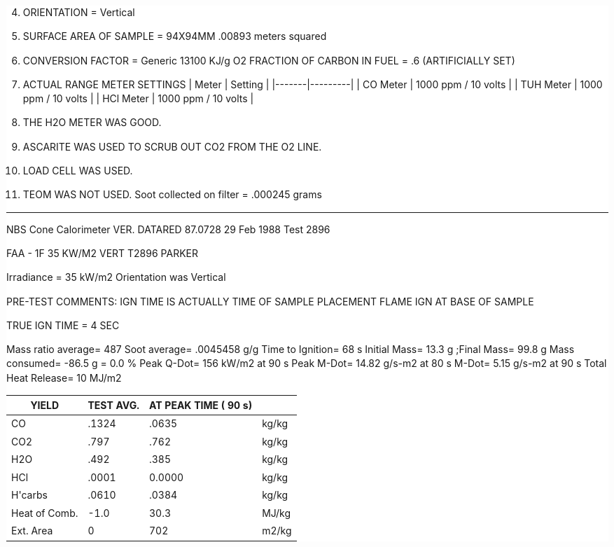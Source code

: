 4. ORIENTATION = Vertical

5. SURFACE AREA OF SAMPLE = 94X94MM .00893 meters squared

6. CONVERSION FACTOR = Generic    13100 KJ/g O2
   FRACTION OF CARBON IN FUEL = .6
   (ARTIFICIALLY SET)

7. ACTUAL RANGE METER SETTINGS
   | Meter | Setting |
   |-------|---------|
   | CO Meter | 1000 ppm / 10 volts |
   | TUH Meter | 1000 ppm / 10 volts |
   | HCl Meter | 1000 ppm / 10 volts |

8. THE H2O METER WAS GOOD.

9. ASCARITE WAS USED TO SCRUB OUT CO2 FROM THE O2 LINE.

10. LOAD CELL WAS USED.

11. TEOM WAS NOT USED.
    Soot collected on filter = .000245 grams
---
NBS Cone Calorimeter    VER. DATARED 87.0728    29 Feb 1988    Test 2896

FAA - 1F    35 KW/M2    VERT    T2896    PARKER

Irradiance = 35 kW/m2    Orientation was Vertical

PRE-TEST COMMENTS:
IGN TIME IS ACTUALLY TIME OF SAMPLE PLACEMENT
FLAME IGN AT BASE OF SAMPLE

TRUE IGN TIME = 4 SEC

Mass ratio average= 487
Soot average= .0045458 g/g    Time to Ignition= 68 s
Initial Mass= 13.3 g ;Final Mass= 99.8 g
Mass consumed= -86.5 g = 0.0 %
Peak Q-Dot= 156 kW/m2 at 90 s
Peak M-Dot= 14.82 g/s-m2 at 80 s
M-Dot= 5.15 g/s-m2 at 90 s
Total Heat Release= 10 MJ/m2

| YIELD | TEST AVG. | AT PEAK TIME ( 90 s) | |
|-------|-----------|----------------------|--|
| CO | .1324 | .0635 | kg/kg |
| CO2 | .797 | .762 | kg/kg |
| H2O | .492 | .385 | kg/kg |
| HCl | .0001 | 0.0000 | kg/kg |
| H'carbs | .0610 | .0384 | kg/kg |
| Heat of Comb. | -1.0 | 30.3 | MJ/kg |
| Ext. Area | 0 | 702 | m2/kg |
